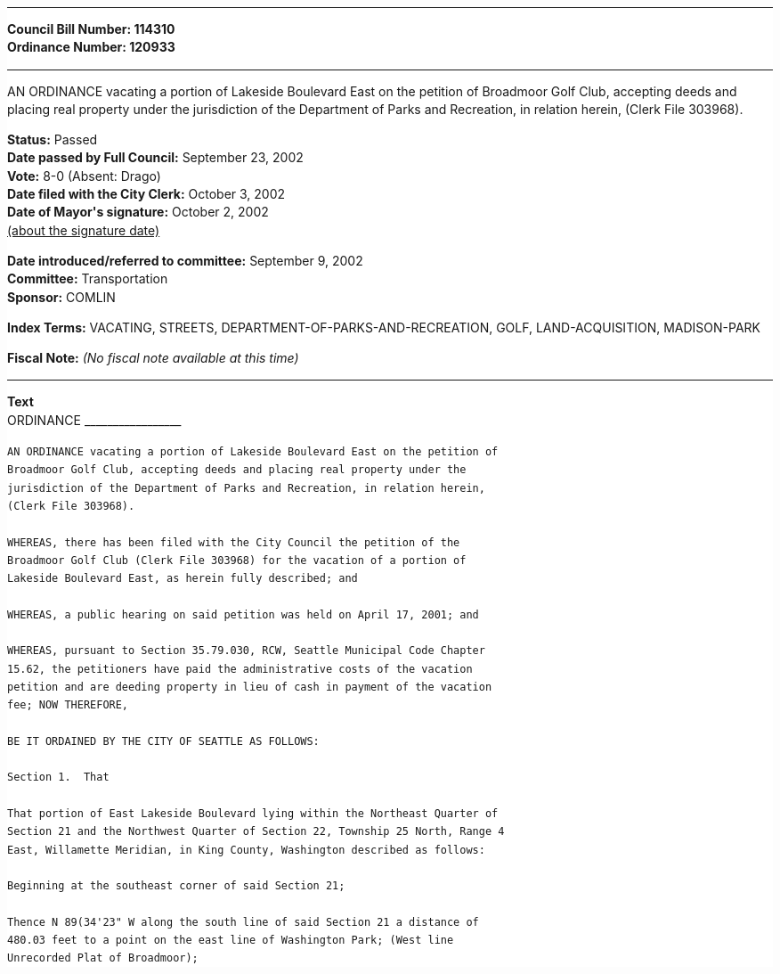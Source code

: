 * * * * *  
  
**Council Bill Number: [](#h0)[](#h2)114310**   
**Ordinance Number: 120933**  
  
* * * * *  
  
AN ORDINANCE vacating a portion of Lakeside Boulevard East on the petition of Broadmoor Golf Club, accepting deeds and placing real property under the jurisdiction of the Department of Parks and Recreation, in relation herein, (Clerk File 303968).  
  
**Status:** Passed   
**Date passed by Full Council:** September 23, 2002   
**Vote:** 8-0 (Absent: Drago)   
**Date filed with the City Clerk:** October 3, 2002   
**Date of Mayor's signature:** October 2, 2002   
[(about the signature date)](/~public/approvaldate.htm)   
  
  
**Date introduced/referred to committee:** September 9, 2002   
**Committee:** Transportation   
**Sponsor:** COMLIN   
  
**Index Terms:** VACATING, STREETS, DEPARTMENT-OF-PARKS-AND-RECREATION, GOLF, LAND-ACQUISITION, MADISON-PARK  
  
**Fiscal Note:** *(No fiscal note available at this time)*  
  
* * * * *  
  
**Text**  
    ORDINANCE _________________  
  
    AN ORDINANCE vacating a portion of Lakeside Boulevard East on the petition of  
    Broadmoor Golf Club, accepting deeds and placing real property under the  
    jurisdiction of the Department of Parks and Recreation, in relation herein,  
    (Clerk File 303968).  
  
    WHEREAS, there has been filed with the City Council the petition of the  
    Broadmoor Golf Club (Clerk File 303968) for the vacation of a portion of  
    Lakeside Boulevard East, as herein fully described; and  
  
    WHEREAS, a public hearing on said petition was held on April 17, 2001; and  
  
    WHEREAS, pursuant to Section 35.79.030, RCW, Seattle Municipal Code Chapter  
    15.62, the petitioners have paid the administrative costs of the vacation  
    petition and are deeding property in lieu of cash in payment of the vacation  
    fee; NOW THEREFORE,  
  
    BE IT ORDAINED BY THE CITY OF SEATTLE AS FOLLOWS:  
  
    Section 1.  That  
  
    That portion of East Lakeside Boulevard lying within the Northeast Quarter of  
    Section 21 and the Northwest Quarter of Section 22, Township 25 North, Range 4  
    East, Willamette Meridian, in King County, Washington described as follows:  
  
    Beginning at the southeast corner of said Section 21;  
  
    Thence N 89(34'23" W along the south line of said Section 21 a distance of  
    480.03 feet to a point on the east line of Washington Park; (West line  
    Unrecorded Plat of Broadmoor);  
  